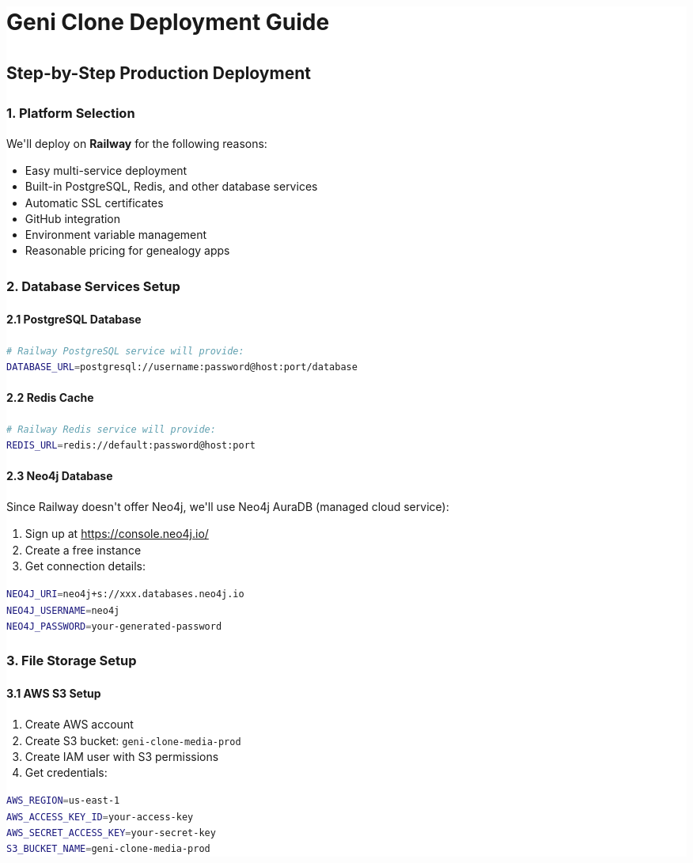 # Geni Clone Deployment Guide

## Step-by-Step Production Deployment

### 1. Platform Selection
We'll deploy on **Railway** for the following reasons:
- Easy multi-service deployment
- Built-in PostgreSQL, Redis, and other database services
- Automatic SSL certificates
- GitHub integration
- Environment variable management
- Reasonable pricing for genealogy apps

### 2. Database Services Setup

#### 2.1 PostgreSQL Database
```bash
# Railway PostgreSQL service will provide:
DATABASE_URL=postgresql://username:password@host:port/database
```

#### 2.2 Redis Cache
```bash
# Railway Redis service will provide:
REDIS_URL=redis://default:password@host:port
```

#### 2.3 Neo4j Database
Since Railway doesn't offer Neo4j, we'll use Neo4j AuraDB (managed cloud service):
1. Sign up at https://console.neo4j.io/
2. Create a free instance
3. Get connection details:
```bash
NEO4J_URI=neo4j+s://xxx.databases.neo4j.io
NEO4J_USERNAME=neo4j
NEO4J_PASSWORD=your-generated-password
```

### 3. File Storage Setup

#### 3.1 AWS S3 Setup
1. Create AWS account
2. Create S3 bucket: `geni-clone-media-prod`
3. Create IAM user with S3 permissions
4. Get credentials:
```bash
AWS_REGION=us-east-1
AWS_ACCESS_KEY_ID=your-access-key
AWS_SECRET_ACCESS_KEY=your-secret-key
S3_BUCKET_NAME=geni-clone-media-prod
```
